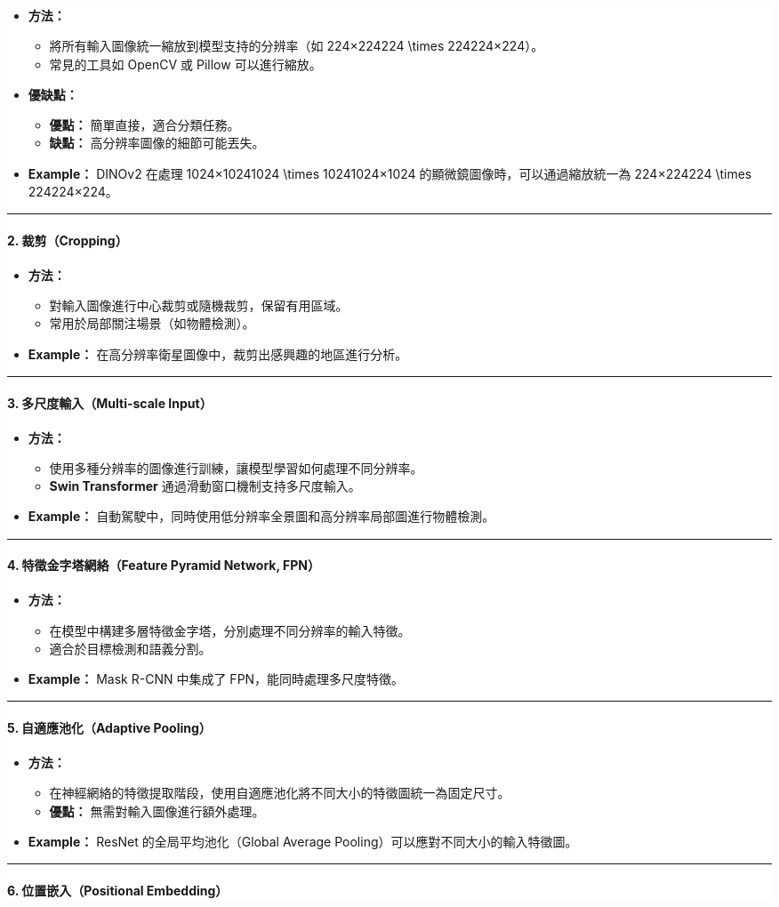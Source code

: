 - **方法：**
    
    - 將所有輸入圖像統一縮放到模型支持的分辨率（如 224×224224 \times 224224×224）。
    - 常見的工具如 OpenCV 或 Pillow 可以進行縮放。
- **優缺點：**
    
    - **優點：** 簡單直接，適合分類任務。
    - **缺點：** 高分辨率圖像的細節可能丟失。
- **Example：** DINOv2 在處理 1024×10241024 \times 10241024×1024 的顯微鏡圖像時，可以通過縮放統一為 224×224224 \times 224224×224。
    

---

#### **2. 裁剪（Cropping）**

- **方法：**
    
    - 對輸入圖像進行中心裁剪或隨機裁剪，保留有用區域。
    - 常用於局部關注場景（如物體檢測）。
- **Example：** 在高分辨率衛星圖像中，裁剪出感興趣的地區進行分析。
    

---

#### **3. 多尺度輸入（Multi-scale Input）**

- **方法：**
    
    - 使用多種分辨率的圖像進行訓練，讓模型學習如何處理不同分辨率。
    - **Swin Transformer** 通過滑動窗口機制支持多尺度輸入。
- **Example：** 自動駕駛中，同時使用低分辨率全景圖和高分辨率局部圖進行物體檢測。
    

---

#### **4. 特徵金字塔網絡（Feature Pyramid Network, FPN）**

- **方法：**
    
    - 在模型中構建多層特徵金字塔，分別處理不同分辨率的輸入特徵。
    - 適合於目標檢測和語義分割。
- **Example：** Mask R-CNN 中集成了 FPN，能同時處理多尺度特徵。
    

---

#### **5. 自適應池化（Adaptive Pooling）**

- **方法：**
    
    - 在神經網絡的特徵提取階段，使用自適應池化將不同大小的特徵圖統一為固定尺寸。
    - **優點：** 無需對輸入圖像進行額外處理。
- **Example：** ResNet 的全局平均池化（Global Average Pooling）可以應對不同大小的輸入特徵圖。
    

---

#### **6. 位置嵌入（Positional Embedding）**
